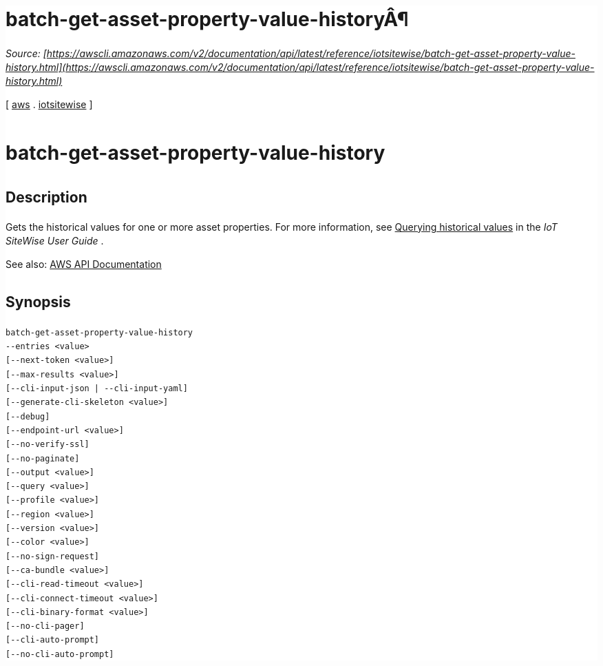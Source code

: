 # batch-get-asset-property-value-historyÂ¶

*Source: [https://awscli.amazonaws.com/v2/documentation/api/latest/reference/iotsitewise/batch-get-asset-property-value-history.html](https://awscli.amazonaws.com/v2/documentation/api/latest/reference/iotsitewise/batch-get-asset-property-value-history.html)*

[ [aws](https://awscli.amazonaws.com/v2/documentation/api/latest/reference/index.html#cli-aws) . [iotsitewise](https://awscli.amazonaws.com/v2/documentation/api/latest/reference/iotsitewise/index.html#cli-aws-iotsitewise) ]

# batch-get-asset-property-value-history

## Description

Gets the historical values for one or more asset properties. For more information, see [Querying historical values](https://docs.aws.amazon.com/iot-sitewise/latest/userguide/query-industrial-data.html#historical-values) in the *IoT SiteWise User Guide* .

See also: [AWS API Documentation](https://docs.aws.amazon.com/goto/WebAPI/iotsitewise-2019-12-02/BatchGetAssetPropertyValueHistory)

## Synopsis

```
batch-get-asset-property-value-history
--entries <value>
[--next-token <value>]
[--max-results <value>]
[--cli-input-json | --cli-input-yaml]
[--generate-cli-skeleton <value>]
[--debug]
[--endpoint-url <value>]
[--no-verify-ssl]
[--no-paginate]
[--output <value>]
[--query <value>]
[--profile <value>]
[--region <value>]
[--version <value>]
[--color <value>]
[--no-sign-request]
[--ca-bundle <value>]
[--cli-read-timeout <value>]
[--cli-connect-timeout <value>]
[--cli-binary-format <value>]
[--no-cli-pager]
[--cli-auto-prompt]
[--no-cli-auto-prompt]
```
